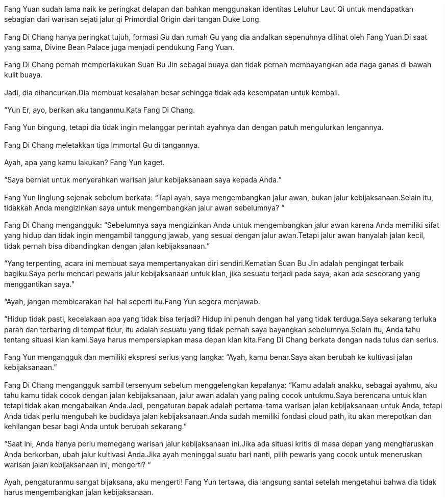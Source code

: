 Fang Yuan sudah lama naik ke peringkat delapan dan bahkan menggunakan identitas Leluhur Laut Qi untuk mendapatkan sebagian dari warisan sejati jalur qi Primordial Origin dari tangan Duke Long.

Fang Di Chang hanya peringkat tujuh, formasi Gu dan rumah Gu yang dia andalkan sepenuhnya dilihat oleh Fang Yuan.Di saat yang sama, Divine Bean Palace juga menjadi pendukung Fang Yuan.

Fang Di Chang pernah memperlakukan Suan Bu Jin sebagai buaya dan tidak pernah membayangkan ada naga ganas di bawah kulit buaya.

Jadi, dia dihancurkan.Dia membuat kesalahan besar sehingga tidak ada kesempatan untuk kembali.

“Yun Er, ayo, berikan aku tanganmu.Kata Fang Di Chang.

Fang Yun bingung, tetapi dia tidak ingin melanggar perintah ayahnya dan dengan patuh mengulurkan lengannya.

Fang Di Chang meletakkan tiga Immortal Gu di tangannya.

Ayah, apa yang kamu lakukan? Fang Yun kaget.

“Saya berniat untuk menyerahkan warisan jalur kebijaksanaan saya kepada Anda.”

Fang Yun linglung sejenak sebelum berkata: “Tapi ayah, saya mengembangkan jalur awan, bukan jalur kebijaksanaan.Selain itu, tidakkah Anda mengizinkan saya untuk mengembangkan jalur awan sebelumnya? “

Fang Di Chang mengangguk: “Sebelumnya saya mengizinkan Anda untuk mengembangkan jalur awan karena Anda memiliki sifat yang hidup dan tidak ingin mengambil tanggung jawab, yang sesuai dengan jalur awan.Tetapi jalur awan hanyalah jalan kecil, tidak pernah bisa dibandingkan dengan jalan kebijaksanaan.”

“Yang terpenting, acara ini membuat saya mempertanyakan diri sendiri.Kematian Suan Bu Jin adalah pengingat terbaik bagiku.Saya perlu mencari pewaris jalur kebijaksanaan untuk klan, jika sesuatu terjadi pada saya, akan ada seseorang yang menggantikan saya.”

“Ayah, jangan membicarakan hal-hal seperti itu.Fang Yun segera menjawab.

“Hidup tidak pasti, kecelakaan apa yang tidak bisa terjadi? Hidup ini penuh dengan hal yang tidak terduga.Saya sekarang terluka parah dan terbaring di tempat tidur, itu adalah sesuatu yang tidak pernah saya bayangkan sebelumnya.Selain itu, Anda tahu tentang situasi klan kami.Saya harus mempersiapkan masa depan klan kita.Fang Di Chang berkata dengan nada tulus dan serius.

Fang Yun mengangguk dan memiliki ekspresi serius yang langka: “Ayah, kamu benar.Saya akan berubah ke kultivasi jalan kebijaksanaan.”

Fang Di Chang mengangguk sambil tersenyum sebelum menggelengkan kepalanya: “Kamu adalah anakku, sebagai ayahmu, aku tahu kamu tidak cocok dengan jalan kebijaksanaan, jalur awan adalah yang paling cocok untukmu.Saya berencana untuk klan tetapi tidak akan mengabaikan Anda.Jadi, pengaturan bapak adalah pertama-tama warisan jalan kebijaksanaan untuk Anda, tetapi Anda tidak perlu mengubah ke budidaya jalan kebijaksanaan.Anda sudah memiliki fondasi cloud path, itu akan merepotkan dan kehilangan besar bagi Anda untuk berubah sekarang.”



“Saat ini, Anda hanya perlu memegang warisan jalur kebijaksanaan ini.Jika ada situasi kritis di masa depan yang mengharuskan Anda berkorban, ubah jalur kultivasi Anda.Jika ayah meninggal suatu hari nanti, pilih pewaris yang cocok untuk meneruskan warisan jalan kebijaksanaan ini, mengerti? “

Ayah, pengaturanmu sangat bijaksana, aku mengerti! Fang Yun tertawa, dia langsung santai setelah mengetahui bahwa dia tidak harus mengembangkan jalan kebijaksanaan.
